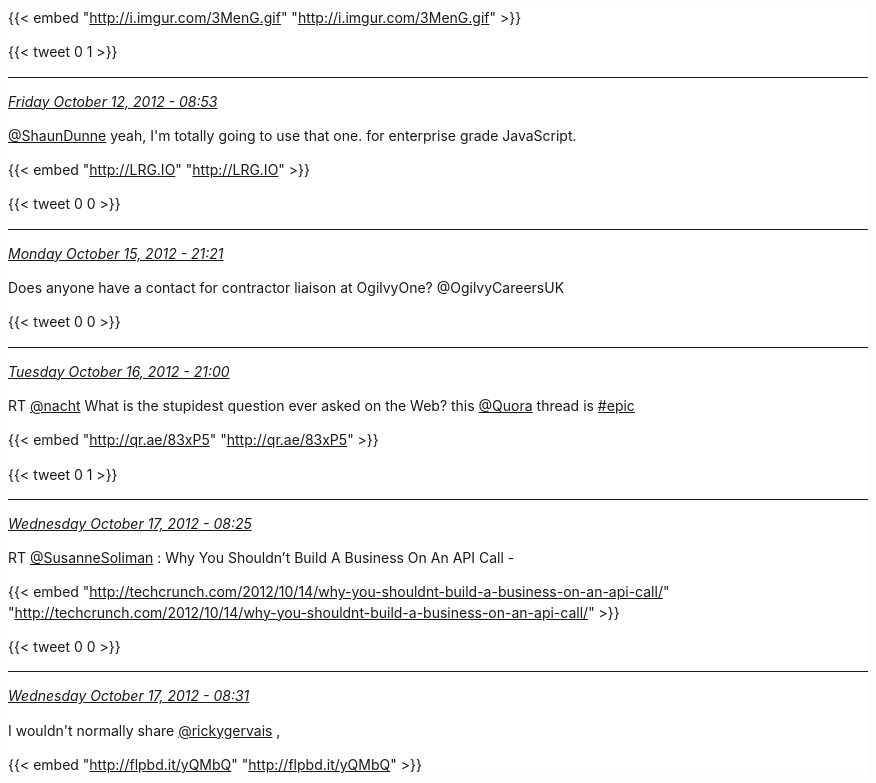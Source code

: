 {{< embed "http://i.imgur.com/3MenG.gif" "http://i.imgur.com/3MenG.gif" >}}


{{< tweet 0 1 >}}

---

<p><a id="256663843391041536" href="#256663843391041536"><em title="2012-10-12T08:53:23.000+01:00">Friday October 12, 2012 - 08:53</em></a></p>
      
[@ShaunDunne](https://twitter.com/@ShaunDunne)  yeah, I'm totally going to use that one.  for enterprise grade JavaScript.

{{< embed "http://LRG.IO" "http://LRG.IO" >}}


{{< tweet 0 0 >}}

---

<p><a id="257939172042616832" href="#257939172042616832"><em title="2012-10-15T21:21:05.000+01:00">Monday October 15, 2012 - 21:21</em></a></p>
      
Does anyone have a contact for contractor liaison at OgilvyOne? @OgilvyCareersUK

{{< tweet 0 0 >}}

---

<p><a id="258296415632109568" href="#258296415632109568"><em title="2012-10-16T21:00:39.000+01:00">Tuesday October 16, 2012 - 21:00</em></a></p>
      
RT [@nacht](https://twitter.com/@nacht)  What is the stupidest question ever asked on the Web?  this [@Quora](https://twitter.com/@Quora)  thread is [#epic](/tags/epic)

{{< embed "http://qr.ae/83xP5" "http://qr.ae/83xP5" >}}


{{< tweet 0 1 >}}

---

<p><a id="258468648597999616" href="#258468648597999616"><em title="2012-10-17T08:25:02.000+01:00">Wednesday October 17, 2012 - 08:25</em></a></p>
      
RT [@SusanneSoliman](https://twitter.com/@SusanneSoliman) : Why You Shouldn’t Build A Business On An API Call - 

{{< embed "http://techcrunch.com/2012/10/14/why-you-shouldnt-build-a-business-on-an-api-call/" "http://techcrunch.com/2012/10/14/why-you-shouldnt-build-a-business-on-an-api-call/" >}}


{{< tweet 0 0 >}}

---

<p><a id="258470331096895488" href="#258470331096895488"><em title="2012-10-17T08:31:43.000+01:00">Wednesday October 17, 2012 - 08:31</em></a></p>
      
I wouldn't normally share [@rickygervais](https://twitter.com/@rickygervais) , 

{{< embed "http://flpbd.it/yQMbQ" "http://flpbd.it/yQMbQ" >}}
